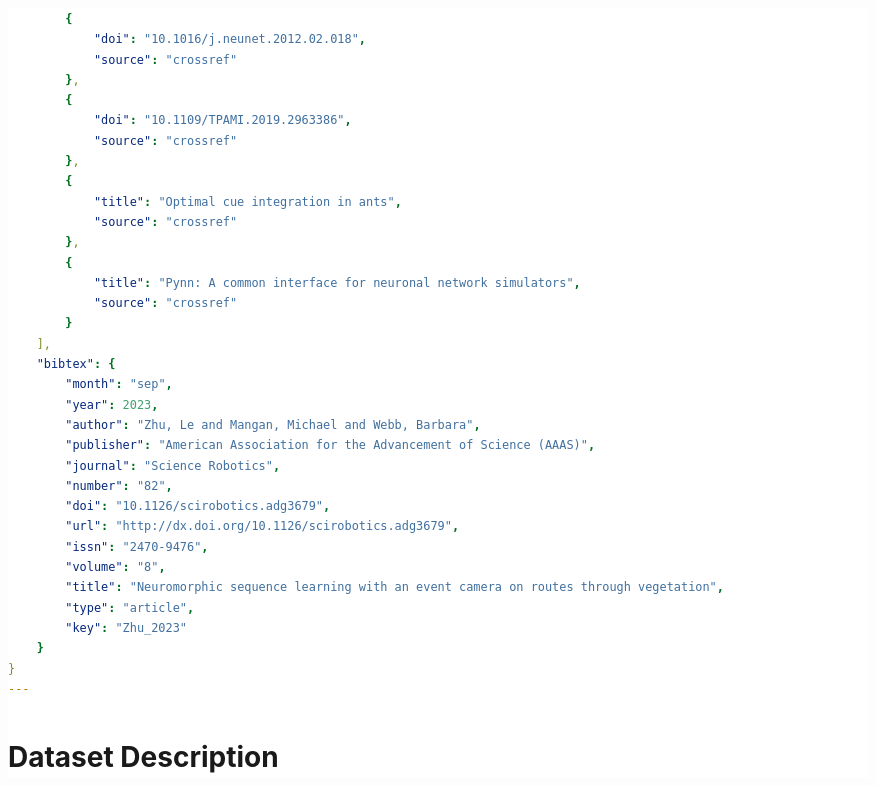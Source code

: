 ```yaml
        {
            "doi": "10.1016/j.neunet.2012.02.018",
            "source": "crossref"
        },
        {
            "doi": "10.1109/TPAMI.2019.2963386",
            "source": "crossref"
        },
        {
            "title": "Optimal cue integration in ants",
            "source": "crossref"
        },
        {
            "title": "Pynn: A common interface for neuronal network simulators",
            "source": "crossref"
        }
    ],
    "bibtex": {
        "month": "sep",
        "year": 2023,
        "author": "Zhu, Le and Mangan, Michael and Webb, Barbara",
        "publisher": "American Association for the Advancement of Science (AAAS)",
        "journal": "Science Robotics",
        "number": "82",
        "doi": "10.1126/scirobotics.adg3679",
        "url": "http://dx.doi.org/10.1126/scirobotics.adg3679",
        "issn": "2470-9476",
        "volume": "8",
        "title": "Neuromorphic sequence learning with an event camera on routes through vegetation",
        "type": "article",
        "key": "Zhu_2023"
    }
}
---
```


# Dataset Description